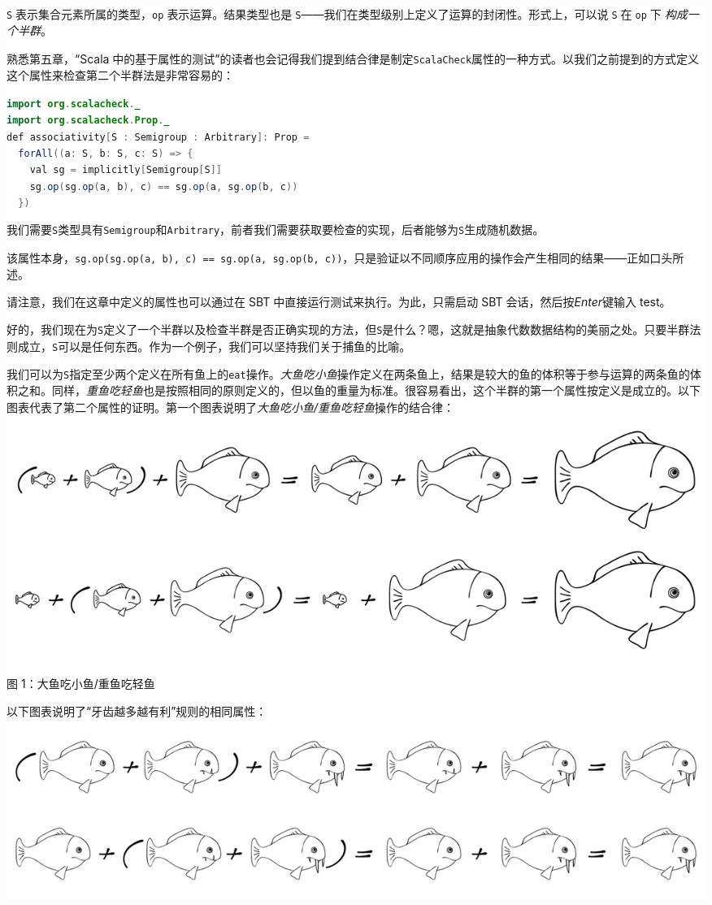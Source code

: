 `S` 表示集合元素所属的类型，`op` 表示运算。结果类型也是 `S`——我们在类型级别上定义了运算的封闭性。形式上，可以说 `S` 在 `op` 下 *构成一个半群*。

熟悉第五章，“Scala 中的基于属性的测试”的读者也会记得我们提到结合律是制定`ScalaCheck`属性的一种方式。以我们之前提到的方式定义这个属性来检查第二个半群法是非常容易的：

```java
import org.scalacheck._
import org.scalacheck.Prop._
def associativity[S : Semigroup : Arbitrary]: Prop =
  forAll((a: S, b: S, c: S) => {
    val sg = implicitly[Semigroup[S]]
    sg.op(sg.op(a, b), c) == sg.op(a, sg.op(b, c))
  })
```

我们需要`S`类型具有`Semigroup`和`Arbitrary`，前者我们需要获取要检查的实现，后者能够为`S`生成随机数据。

该属性本身，`sg.op(sg.op(a, b), c) == sg.op(a, sg.op(b, c))`，只是验证以不同顺序应用的操作会产生相同的结果——正如口头所述。

请注意，我们在这章中定义的属性也可以通过在 SBT 中直接运行测试来执行。为此，只需启动 SBT 会话，然后按*Enter*键输入 test。

好的，我们现在为`S`定义了一个半群以及检查半群是否正确实现的方法，但`S`是什么？嗯，这就是抽象代数数据结构的美丽之处。只要半群法则成立，`S`可以是任何东西。作为一个例子，我们可以坚持我们关于捕鱼的比喻。

我们可以为`S`指定至少两个定义在所有鱼上的`eat`操作。*大鱼吃小鱼*操作定义在两条鱼上，结果是较大的鱼的体积等于参与运算的两条鱼的体积之和。同样，*重鱼吃轻鱼*也是按照相同的原则定义的，但以鱼的重量为标准。很容易看出，这个半群的第一个属性按定义是成立的。以下图表代表了第二个属性的证明。第一个图表说明了*大鱼吃小鱼/重鱼吃轻鱼*操作的结合律：

![图片](img/8d9a645c-9ffa-49b2-9a8c-6ef69050c483.png)

图 1：大鱼吃小鱼/重鱼吃轻鱼

以下图表说明了“牙齿越多越有利”规则的相同属性：

![图片](img/34508783-6cb4-417b-b87b-d0aec9c0d350.png)
